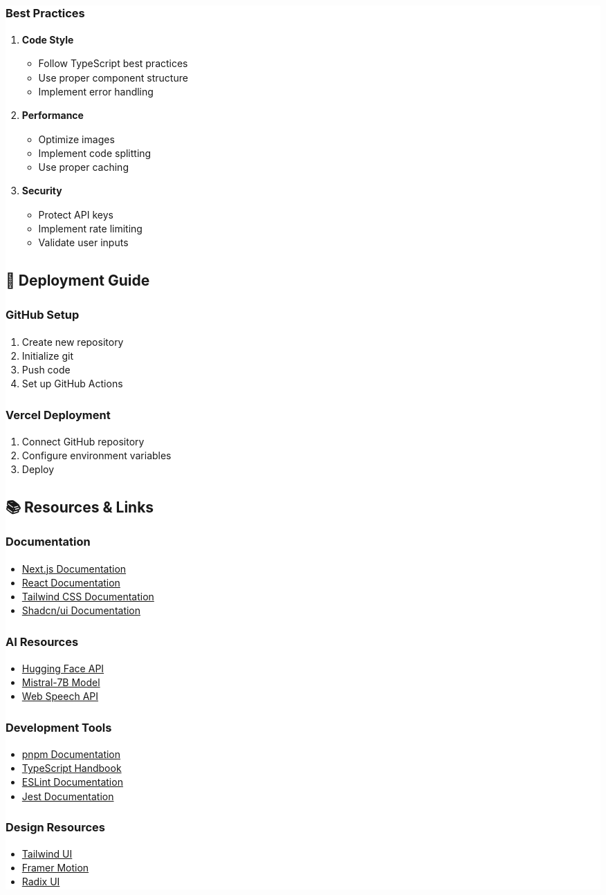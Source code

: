 ### Best Practices
1. **Code Style**
   - Follow TypeScript best practices
   - Use proper component structure
   - Implement error handling

2. **Performance**
   - Optimize images
   - Implement code splitting
   - Use proper caching

3. **Security**
   - Protect API keys
   - Implement rate limiting
   - Validate user inputs

## 🚀 Deployment Guide

### GitHub Setup
1. Create new repository
2. Initialize git
3. Push code
4. Set up GitHub Actions

### Vercel Deployment
1. Connect GitHub repository
2. Configure environment variables
3. Deploy

## 📚 Resources & Links

### Documentation
- [Next.js Documentation](https://nextjs.org/docs)
- [React Documentation](https://react.dev)
- [Tailwind CSS Documentation](https://tailwindcss.com/docs)
- [Shadcn/ui Documentation](https://ui.shadcn.com)

### AI Resources
- [Hugging Face API](https://huggingface.co/docs/api-inference)
- [Mistral-7B Model](https://huggingface.co/mistralai/Mistral-7B-v0.1)
- [Web Speech API](https://developer.mozilla.org/en-US/docs/Web/API/Web_Speech_API)

### Development Tools
- [pnpm Documentation](https://pnpm.io)
- [TypeScript Handbook](https://www.typescriptlang.org/docs/)
- [ESLint Documentation](https://eslint.org)
- [Jest Documentation](https://jestjs.io)

### Design Resources
- [Tailwind UI](https://tailwindui.com)
- [Framer Motion](https://www.framer.com/motion)
- [Radix UI](https://www.radix-ui.com)
